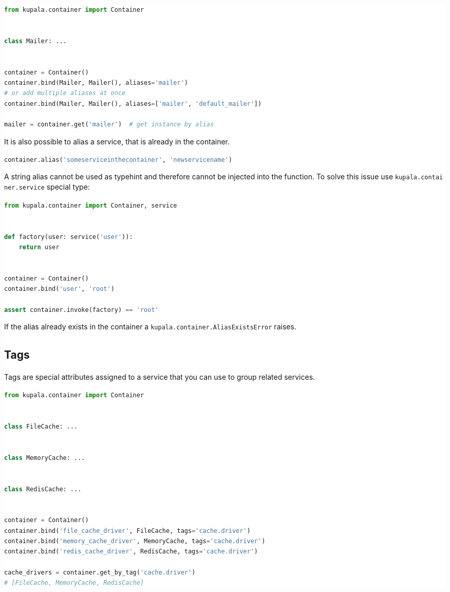 ```python
from kupala.container import Container


class Mailer: ...


container = Container()
container.bind(Mailer, Mailer(), aliases='mailer')
# or add multiple aliases at once
container.bind(Mailer, Mailer(), aliases=['mailer', 'default_mailer'])

mailer = container.get('mailer')  # get instance by alias
```

It is also possible to alias a service, that is already in the container.

```python
container.alias('someserviceinthecontainer', 'newservicename')
```

A string alias cannot be used as typehint and therefore cannot be injected into the function. To solve this issue use `kupala.container.service` special type:

```python
from kupala.container import Container, service


def factory(user: service('user')):
    return user


container = Container()
container.bind('user', 'root')

assert container.invoke(factory) == 'root'
```

If the alias already exists in the container a `kupala.container.AliasExistsError` raises.

## Tags

Tags are special attributes assigned to a service that you can use to group related services.

```python
from kupala.container import Container


class FileCache: ...


class MemoryCache: ...


class RedisCache: ...


container = Container()
container.bind('file_cache_driver', FileCache, tags='cache.driver')
container.bind('memory_cache_driver', MemoryCache, tags='cache.driver')
container.bind('redis_cache_driver', RedisCache, tags='cache.driver')

cache_drivers = container.get_by_tag('cache.driver')
# [FileCache, MemoryCache, RedisCache]
```
